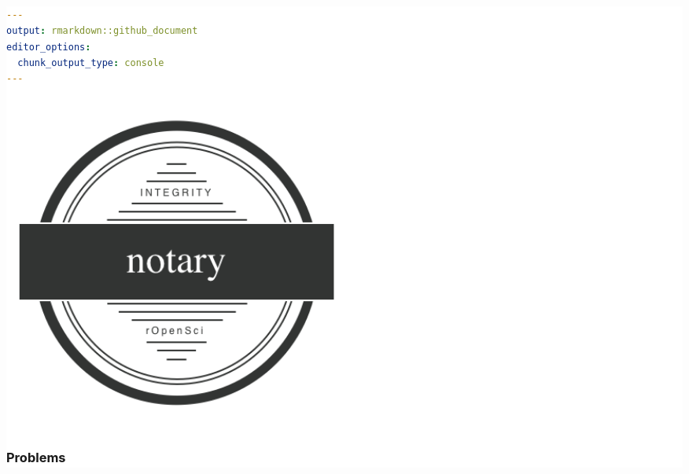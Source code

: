 ```yaml
---
output: rmarkdown::github_document
editor_options: 
  chunk_output_type: console
---
```



<img src="img/notarylogo.png" width="50%" height="50%"/>

### Problems
